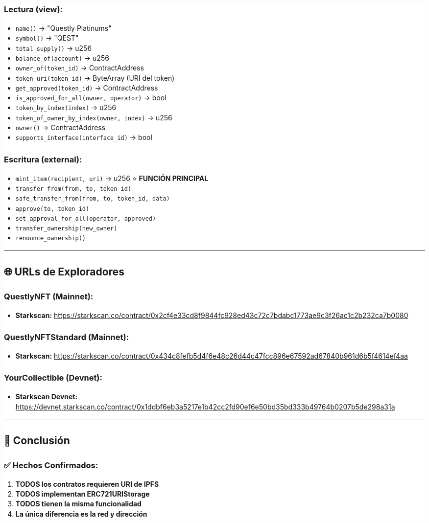### Lectura (view):
- `name()` → "Questly Platinums"
- `symbol()` → "QEST"
- `total_supply()` → u256
- `balance_of(account)` → u256
- `owner_of(token_id)` → ContractAddress
- `token_uri(token_id)` → ByteArray (URI del token)
- `get_approved(token_id)` → ContractAddress
- `is_approved_for_all(owner, operator)` → bool
- `token_by_index(index)` → u256
- `token_of_owner_by_index(owner, index)` → u256
- `owner()` → ContractAddress
- `supports_interface(interface_id)` → bool

### Escritura (external):
- `mint_item(recipient, uri)` → u256 ⭐ **FUNCIÓN PRINCIPAL**
- `transfer_from(from, to, token_id)`
- `safe_transfer_from(from, to, token_id, data)`
- `approve(to, token_id)`
- `set_approval_for_all(operator, approved)`
- `transfer_ownership(new_owner)`
- `renounce_ownership()`

---

## 🌐 URLs de Exploradores

### QuestlyNFT (Mainnet):
- **Starkscan:** https://starkscan.co/contract/0x2cf4e33cd8f9844fc928ed43c72c7bdabc1773ae9c3f26ac1c2b232ca7b0080

### QuestlyNFTStandard (Mainnet):
- **Starkscan:** https://starkscan.co/contract/0x434c8fefb5d4f6e48c26d44c47fcc896e67592ad67840b961d6b5f4614ef4aa

### YourCollectible (Devnet):
- **Starkscan Devnet:** https://devnet.starkscan.co/contract/0x1ddbf6eb3a5217e1b42cc2fd90ef6e50bd35bd333b49764b0207b5de298a31a

---

## 📝 Conclusión

### ✅ Hechos Confirmados:
1. **TODOS los contratos requieren URI de IPFS**
2. **TODOS implementan ERC721URIStorage**
3. **TODOS tienen la misma funcionalidad**
4. **La única diferencia es la red y dirección**
